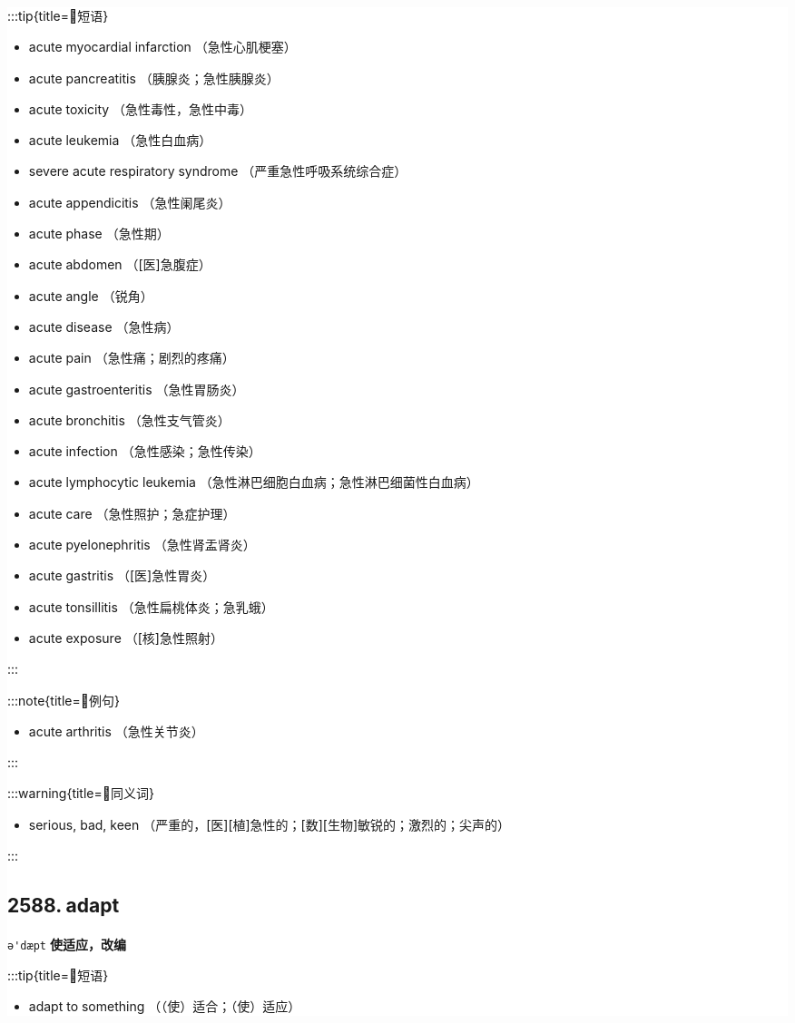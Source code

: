 :::tip{title=🤩短语}

- acute myocardial infarction （急性心肌梗塞）

- acute pancreatitis （胰腺炎；急性胰腺炎）

- acute toxicity （急性毒性，急性中毒）

- acute leukemia （急性白血病）

- severe acute respiratory syndrome （严重急性呼吸系统综合症）

- acute appendicitis （急性阑尾炎）

- acute phase （急性期）

- acute abdomen （[医]急腹症）

- acute angle （锐角）

- acute disease （急性病）

- acute pain （急性痛；剧烈的疼痛）

- acute gastroenteritis （急性胃肠炎）

- acute bronchitis （急性支气管炎）

- acute infection （急性感染；急性传染）

- acute lymphocytic leukemia （急性淋巴细胞白血病；急性淋巴细菌性白血病）

- acute care （急性照护；急症护理）

- acute pyelonephritis （急性肾盂肾炎）

- acute gastritis （[医]急性胃炎）

- acute tonsillitis （急性扁桃体炎；急乳蛾）

- acute exposure （[核]急性照射）

:::

:::note{title=🎤例句}

- acute arthritis （急性关节炎）

:::

:::warning{title=🤔同义词}

- serious, bad, keen （严重的，[医][植]急性的；[数][生物]敏锐的；激烈的；尖声的）

:::


## 2588. adapt

`ə'dæpt`  **使适应，改编**

:::tip{title=🤩短语}

- adapt to something （（使）适合；（使）适应）
